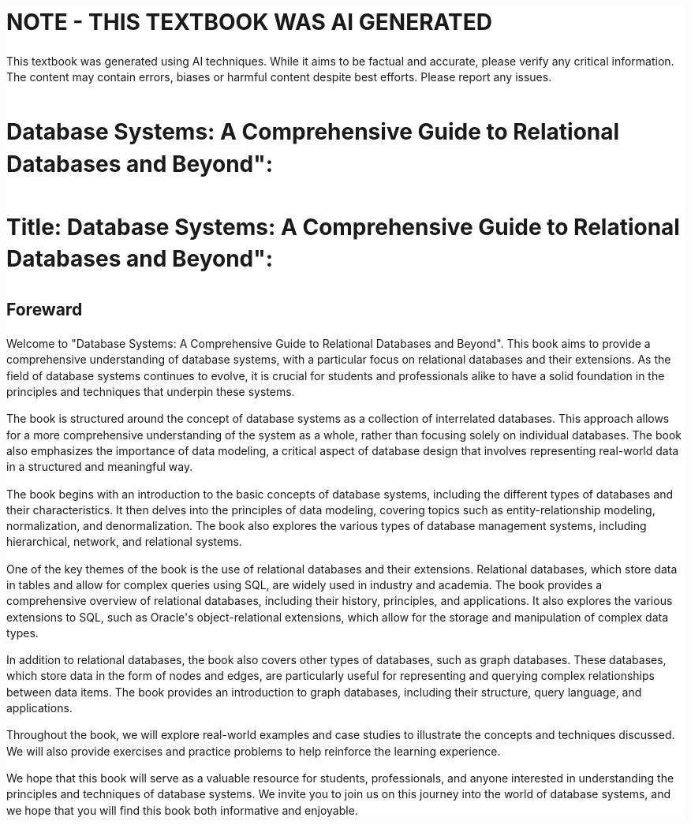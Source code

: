 # NOTE - THIS TEXTBOOK WAS AI GENERATED

This textbook was generated using AI techniques. While it aims to be factual and accurate, please verify any critical information. The content may contain errors, biases or harmful content despite best efforts. Please report any issues.

# Database Systems: A Comprehensive Guide to Relational Databases and Beyond":


# Title: Database Systems: A Comprehensive Guide to Relational Databases and Beyond":

## Foreward

Welcome to "Database Systems: A Comprehensive Guide to Relational Databases and Beyond". This book aims to provide a comprehensive understanding of database systems, with a particular focus on relational databases and their extensions. As the field of database systems continues to evolve, it is crucial for students and professionals alike to have a solid foundation in the principles and techniques that underpin these systems.

The book is structured around the concept of database systems as a collection of interrelated databases. This approach allows for a more comprehensive understanding of the system as a whole, rather than focusing solely on individual databases. The book also emphasizes the importance of data modeling, a critical aspect of database design that involves representing real-world data in a structured and meaningful way.

The book begins with an introduction to the basic concepts of database systems, including the different types of databases and their characteristics. It then delves into the principles of data modeling, covering topics such as entity-relationship modeling, normalization, and denormalization. The book also explores the various types of database management systems, including hierarchical, network, and relational systems.

One of the key themes of the book is the use of relational databases and their extensions. Relational databases, which store data in tables and allow for complex queries using SQL, are widely used in industry and academia. The book provides a comprehensive overview of relational databases, including their history, principles, and applications. It also explores the various extensions to SQL, such as Oracle's object-relational extensions, which allow for the storage and manipulation of complex data types.

In addition to relational databases, the book also covers other types of databases, such as graph databases. These databases, which store data in the form of nodes and edges, are particularly useful for representing and querying complex relationships between data items. The book provides an introduction to graph databases, including their structure, query language, and applications.

Throughout the book, we will explore real-world examples and case studies to illustrate the concepts and techniques discussed. We will also provide exercises and practice problems to help reinforce the learning experience.

We hope that this book will serve as a valuable resource for students, professionals, and anyone interested in understanding the principles and techniques of database systems. We invite you to join us on this journey into the world of database systems, and we hope that you will find this book both informative and enjoyable.
